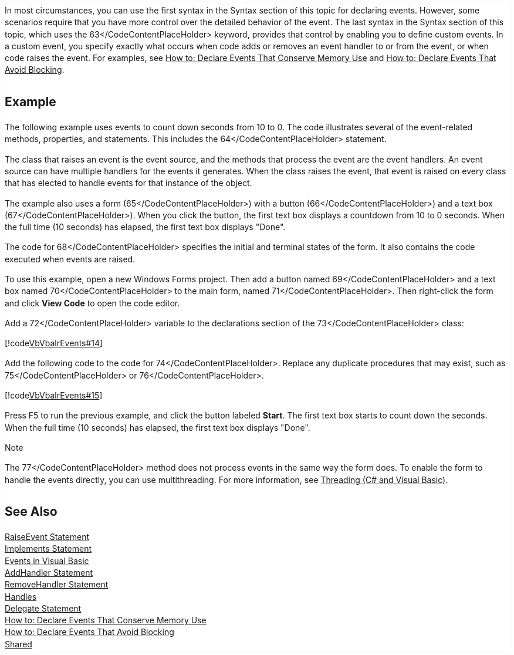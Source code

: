  In most circumstances, you can use the first syntax in the Syntax section of this topic for declaring events. However, some scenarios require that you have more control over the detailed behavior of the event. The last syntax in the Syntax section of this topic, which uses the <CodeContentPlaceHolder>63\</CodeContentPlaceHolder> keyword, provides that control by enabling you to define custom events. In a custom event, you specify exactly what occurs when code adds or removes an event handler to or from the event, or when code raises the event. For examples, see [How to: Declare Events That Conserve Memory Use](../vs140/how-to--declare-custom-events-to-conserve-memory--visual-basic-.md) and [How to: Declare Events That Avoid Blocking](../vs140/how-to--declare-custom-events-to-avoid-blocking--visual-basic-.md).  
  
## Example  
 The following example uses events to count down seconds from 10 to 0. The code illustrates several of the event-related methods, properties, and statements. This includes the <CodeContentPlaceHolder>64\</CodeContentPlaceHolder> statement.  
  
 The class that raises an event is the event source, and the methods that process the event are the event handlers. An event source can have multiple handlers for the events it generates. When the class raises the event, that event is raised on every class that has elected to handle events for that instance of the object.  
  
 The example also uses a form (<CodeContentPlaceHolder>65\</CodeContentPlaceHolder>) with a button (<CodeContentPlaceHolder>66\</CodeContentPlaceHolder>) and a text box (<CodeContentPlaceHolder>67\</CodeContentPlaceHolder>). When you click the button, the first text box displays a countdown from 10 to 0 seconds. When the full time (10 seconds) has elapsed, the first text box displays "Done".  
  
 The code for <CodeContentPlaceHolder>68\</CodeContentPlaceHolder> specifies the initial and terminal states of the form. It also contains the code executed when events are raised.  
  
 To use this example, open a new Windows Forms project. Then add a button named <CodeContentPlaceHolder>69\</CodeContentPlaceHolder> and a text box named <CodeContentPlaceHolder>70\</CodeContentPlaceHolder> to the main form, named <CodeContentPlaceHolder>71\</CodeContentPlaceHolder>. Then right-click the form and click **View Code** to open the code editor.  
  
 Add a <CodeContentPlaceHolder>72\</CodeContentPlaceHolder> variable to the declarations section of the <CodeContentPlaceHolder>73\</CodeContentPlaceHolder> class:  
  
 [!code[VbVbalrEvents#14](../vs140/codesnippet/VisualBasic/event-statement_2.vb)]  
  
 Add the following code to the code for <CodeContentPlaceHolder>74\</CodeContentPlaceHolder>. Replace any duplicate procedures that may exist, such as <CodeContentPlaceHolder>75\</CodeContentPlaceHolder> or <CodeContentPlaceHolder>76\</CodeContentPlaceHolder>.  
  
 [!code[VbVbalrEvents#15](../vs140/codesnippet/VisualBasic/event-statement_3.vb)]  
  
 Press F5 to run the previous example, and click the button labeled **Start**. The first text box starts to count down the seconds. When the full time (10 seconds) has elapsed, the first text box displays "Done".  
  
> [!NOTE]
>  The <CodeContentPlaceHolder>77\</CodeContentPlaceHolder> method does not process events in the same way the form does. To enable the form to handle the events directly, you can use multithreading. For more information, see [Threading (C# and Visual Basic)](../vs140/threading--csharp-and-visual-basic-.md).  
  
## See Also  
 [RaiseEvent Statement](../vs140/raiseevent-statement.md)   
 [Implements Statement](../vs140/implements-statement.md)   
 [Events in Visual Basic](../vs140/events--visual-basic-.md)   
 [AddHandler Statement](../vs140/addhandler-statement.md)   
 [RemoveHandler Statement](../vs140/removehandler-statement.md)   
 [Handles](../vs140/handles-clause--visual-basic-.md)   
 [Delegate Statement](../vs140/delegate-statement.md)   
 [How to: Declare Events That Conserve Memory Use](../vs140/how-to--declare-custom-events-to-conserve-memory--visual-basic-.md)   
 [How to: Declare Events That Avoid Blocking](../vs140/how-to--declare-custom-events-to-avoid-blocking--visual-basic-.md)   
 [Shared](../vs140/shared--visual-basic-.md)   